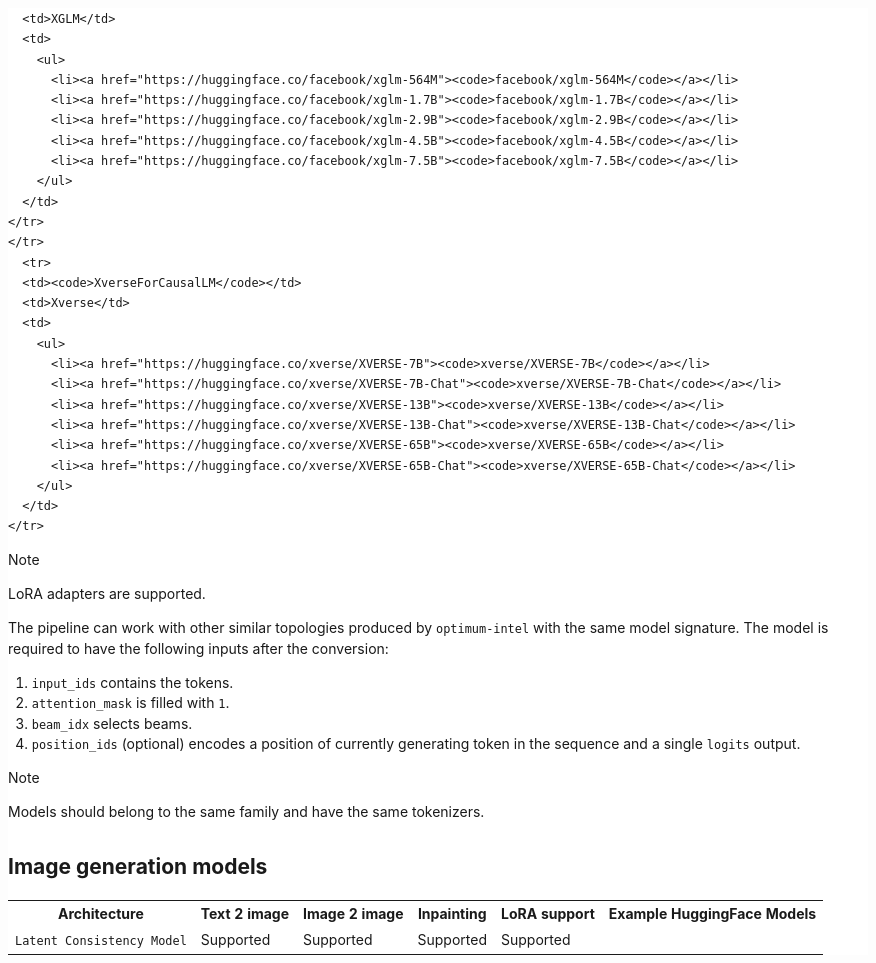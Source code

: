       <td>XGLM</td>
      <td>
        <ul>
          <li><a href="https://huggingface.co/facebook/xglm-564M"><code>facebook/xglm-564M</code></a></li>
          <li><a href="https://huggingface.co/facebook/xglm-1.7B"><code>facebook/xglm-1.7B</code></a></li>
          <li><a href="https://huggingface.co/facebook/xglm-2.9B"><code>facebook/xglm-2.9B</code></a></li>
          <li><a href="https://huggingface.co/facebook/xglm-4.5B"><code>facebook/xglm-4.5B</code></a></li>
          <li><a href="https://huggingface.co/facebook/xglm-7.5B"><code>facebook/xglm-7.5B</code></a></li>
        </ul>
      </td>
    </tr>
    </tr>
      <tr>
      <td><code>XverseForCausalLM</code></td>
      <td>Xverse</td>
      <td>
        <ul>
          <li><a href="https://huggingface.co/xverse/XVERSE-7B"><code>xverse/XVERSE-7B</code></a></li>
          <li><a href="https://huggingface.co/xverse/XVERSE-7B-Chat"><code>xverse/XVERSE-7B-Chat</code></a></li>
          <li><a href="https://huggingface.co/xverse/XVERSE-13B"><code>xverse/XVERSE-13B</code></a></li>
          <li><a href="https://huggingface.co/xverse/XVERSE-13B-Chat"><code>xverse/XVERSE-13B-Chat</code></a></li>
          <li><a href="https://huggingface.co/xverse/XVERSE-65B"><code>xverse/XVERSE-65B</code></a></li>
          <li><a href="https://huggingface.co/xverse/XVERSE-65B-Chat"><code>xverse/XVERSE-65B-Chat</code></a></li>
        </ul>
      </td>
    </tr>
  </tbody>
</table>

> [!NOTE]
> LoRA adapters are supported.

The pipeline can work with other similar topologies produced by `optimum-intel` with the same model signature. The model is required to have the following inputs after the conversion:
1. `input_ids` contains the tokens.
2. `attention_mask` is filled with `1`.
3. `beam_idx` selects beams.
4. `position_ids` (optional) encodes a position of currently generating token in the sequence and a single `logits` output.

> [!NOTE]
> Models should belong to the same family and have the same tokenizers.

## Image generation models

<table>
  <tbody style="vertical-align: top;">
    <tr>
      <th>Architecture</th>
      <th>Text 2 image</th>
      <th>Image 2 image</th>
      <th>Inpainting</th>
      <th>LoRA support</th>
      <th>Example HuggingFace Models</th>
    </tr>
    <tr>
      <td><code>Latent Consistency Model</code></td>
      <td>Supported</td>
      <td>Supported</td>
      <td>Supported</td>
      <td>Supported</td>
      <td>